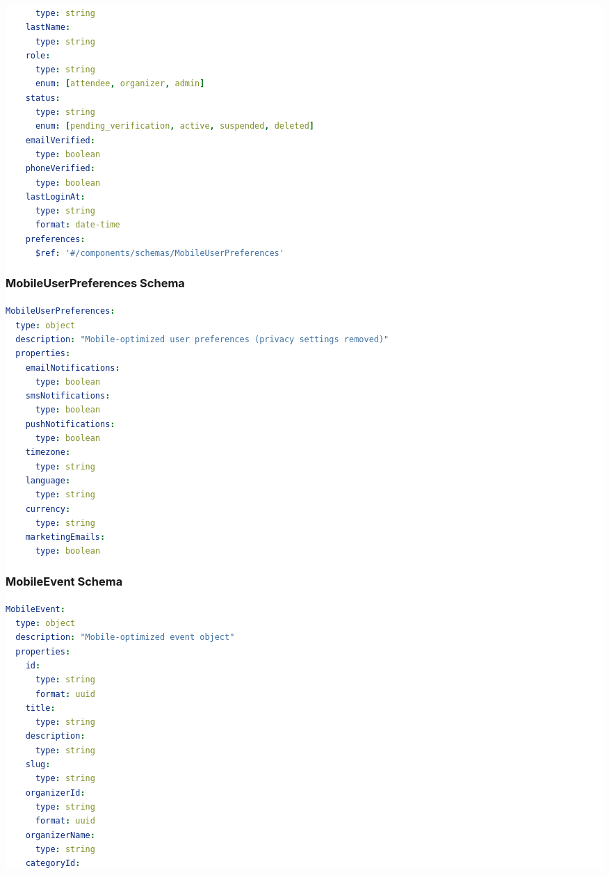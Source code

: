 ```yaml
      type: string
    lastName:
      type: string
    role:
      type: string
      enum: [attendee, organizer, admin]
    status:
      type: string
      enum: [pending_verification, active, suspended, deleted]
    emailVerified:
      type: boolean
    phoneVerified:
      type: boolean
    lastLoginAt:
      type: string
      format: date-time
    preferences:
      $ref: '#/components/schemas/MobileUserPreferences'
```

### **MobileUserPreferences Schema**
```yaml
MobileUserPreferences:
  type: object
  description: "Mobile-optimized user preferences (privacy settings removed)"
  properties:
    emailNotifications:
      type: boolean
    smsNotifications:
      type: boolean
    pushNotifications:
      type: boolean
    timezone:
      type: string
    language:
      type: string
    currency:
      type: string
    marketingEmails:
      type: boolean
```

### **MobileEvent Schema**
```yaml
MobileEvent:
  type: object
  description: "Mobile-optimized event object"
  properties:
    id:
      type: string
      format: uuid
    title:
      type: string
    description:
      type: string
    slug:
      type: string
    organizerId:
      type: string
      format: uuid
    organizerName:
      type: string
    categoryId:
```